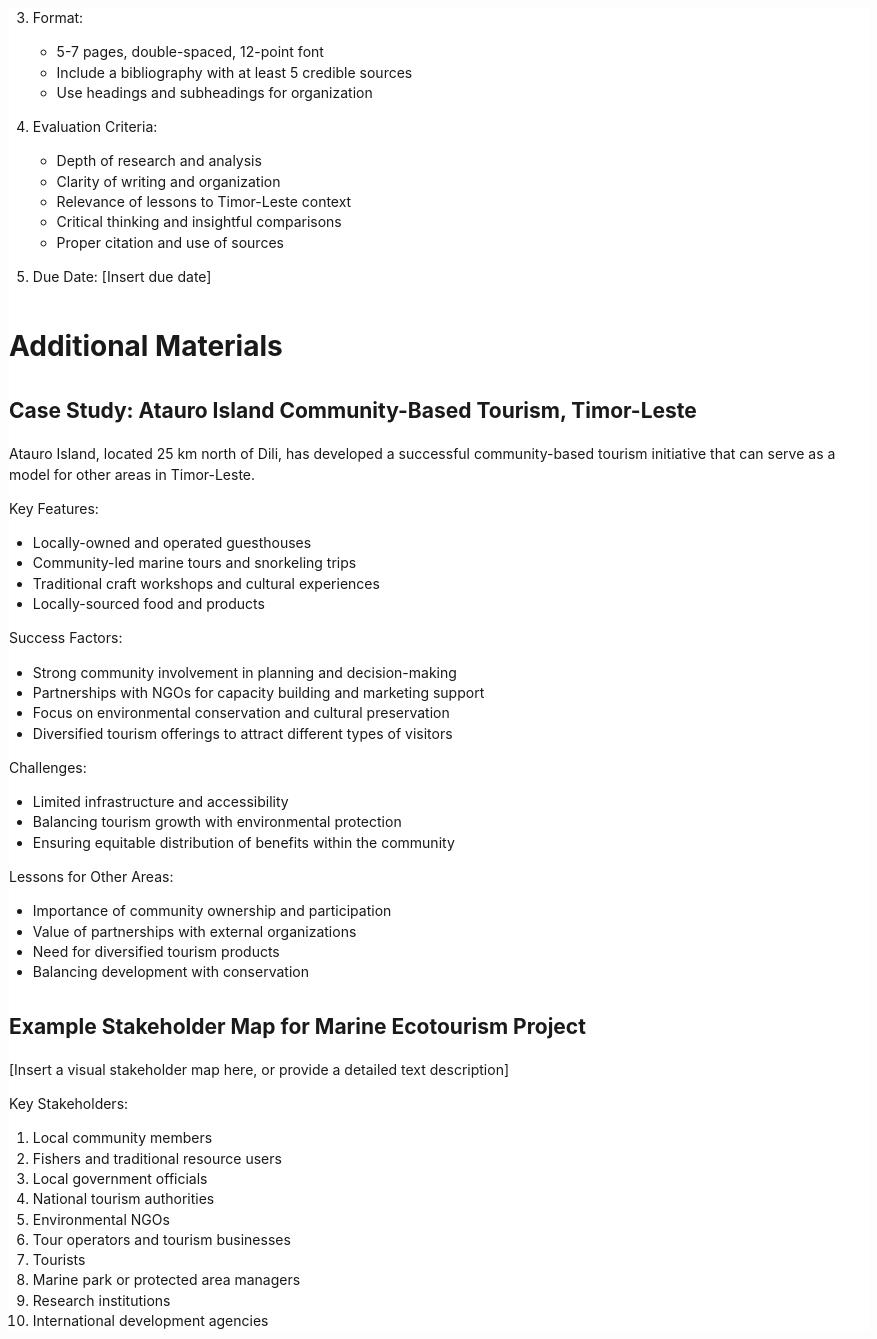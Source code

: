3. Format:
   - 5-7 pages, double-spaced, 12-point font
   - Include a bibliography with at least 5 credible sources
   - Use headings and subheadings for organization

4. Evaluation Criteria:
   - Depth of research and analysis
   - Clarity of writing and organization
   - Relevance of lessons to Timor-Leste context
   - Critical thinking and insightful comparisons
   - Proper citation and use of sources

5. Due Date: [Insert due date]

# Additional Materials

## Case Study: Atauro Island Community-Based Tourism, Timor-Leste

Atauro Island, located 25 km north of Dili, has developed a successful community-based tourism initiative that can serve as a model for other areas in Timor-Leste.

Key Features:
- Locally-owned and operated guesthouses
- Community-led marine tours and snorkeling trips
- Traditional craft workshops and cultural experiences
- Locally-sourced food and products

Success Factors:
- Strong community involvement in planning and decision-making
- Partnerships with NGOs for capacity building and marketing support
- Focus on environmental conservation and cultural preservation
- Diversified tourism offerings to attract different types of visitors

Challenges:
- Limited infrastructure and accessibility
- Balancing tourism growth with environmental protection
- Ensuring equitable distribution of benefits within the community

Lessons for Other Areas:
- Importance of community ownership and participation
- Value of partnerships with external organizations
- Need for diversified tourism products
- Balancing development with conservation

## Example Stakeholder Map for Marine Ecotourism Project

[Insert a visual stakeholder map here, or provide a detailed text description]

Key Stakeholders:
1. Local community members
2. Fishers and traditional resource users
3. Local government officials
4. National tourism authorities
5. Environmental NGOs
6. Tour operators and tourism businesses
7. Tourists
8. Marine park or protected area managers
9. Research institutions
10. International development agencies
